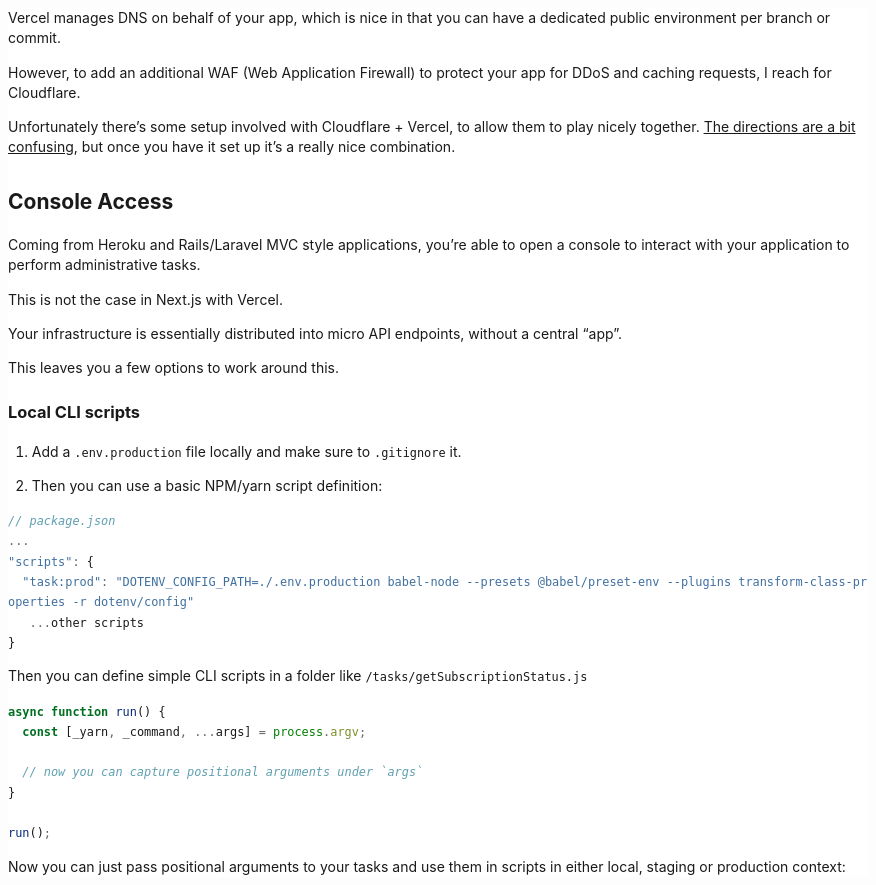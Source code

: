 
Vercel manages DNS on behalf of your app, which is nice in that you can have a dedicated public environment per branch or commit.

However, to add an additional WAF (Web Application Firewall) to protect your app for DDoS and caching requests, I reach for Cloudflare.

Unfortunately there’s some setup involved with Cloudflare + Vercel, to allow them to play nicely together. [The directions are a bit confusing](https://vercel.com/guides/using-cloudflare-with-vercel), but once you have it set up it’s a really nice combination.


## Console Access


Coming from Heroku and Rails/Laravel MVC style applications, you’re able to open a console to interact with your application to perform administrative tasks.

This is not the case in Next.js with Vercel.


Your infrastructure is essentially distributed into micro API endpoints, without a central “app”.

This leaves you a few options to work around this.


### Local CLI scripts


1. Add a `.env.production` file locally and make sure to `.gitignore` it. 

1. Then you can use a basic NPM/yarn script definition:

```javascript
// package.json
...
"scripts": {
  "task:prod": "DOTENV_CONFIG_PATH=./.env.production babel-node --presets @babel/preset-env --plugins transform-class-properties -r dotenv/config"
   ...other scripts
}

```


Then you can define simple CLI scripts in a folder like `/tasks/getSubscriptionStatus.js`


```javascript
async function run() {
  const [_yarn, _command, ...args] = process.argv;
  
  // now you can capture positional arguments under `args`
}

run();
```


Now you can just pass positional arguments to your tasks and use them in scripts in either local, staging or production context:
